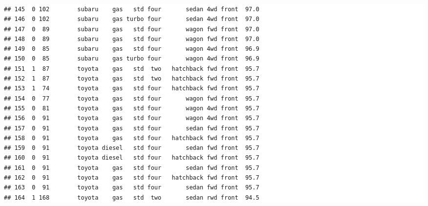     ## 145  0 102        subaru    gas   std four       sedan 4wd front  97.0
    ## 146  0 102        subaru    gas turbo four       sedan 4wd front  97.0
    ## 147  0  89        subaru    gas   std four       wagon fwd front  97.0
    ## 148  0  89        subaru    gas   std four       wagon fwd front  97.0
    ## 149  0  85        subaru    gas   std four       wagon 4wd front  96.9
    ## 150  0  85        subaru    gas turbo four       wagon 4wd front  96.9
    ## 151  1  87        toyota    gas   std  two   hatchback fwd front  95.7
    ## 152  1  87        toyota    gas   std  two   hatchback fwd front  95.7
    ## 153  1  74        toyota    gas   std four   hatchback fwd front  95.7
    ## 154  0  77        toyota    gas   std four       wagon fwd front  95.7
    ## 155  0  81        toyota    gas   std four       wagon 4wd front  95.7
    ## 156  0  91        toyota    gas   std four       wagon 4wd front  95.7
    ## 157  0  91        toyota    gas   std four       sedan fwd front  95.7
    ## 158  0  91        toyota    gas   std four   hatchback fwd front  95.7
    ## 159  0  91        toyota diesel   std four       sedan fwd front  95.7
    ## 160  0  91        toyota diesel   std four   hatchback fwd front  95.7
    ## 161  0  91        toyota    gas   std four       sedan fwd front  95.7
    ## 162  0  91        toyota    gas   std four   hatchback fwd front  95.7
    ## 163  0  91        toyota    gas   std four       sedan fwd front  95.7
    ## 164  1 168        toyota    gas   std  two       sedan rwd front  94.5